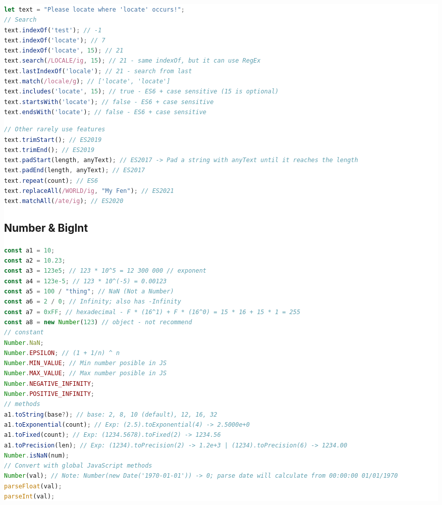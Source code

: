 ```js
let text = "Please locate where 'locate' occurs!";
// Search
text.indexOf('test'); // -1
text.indexOf('locate'); // 7
text.indexOf('locate', 15); // 21 
text.search(/LOCALE/ig, 15); // 21 - same indexOf, but it can use RegEx
text.lastIndexOf('locale'); // 21 - search from last
text.match(/locale/g); // ['locate', 'locate']
text.includes('locate', 15); // true - ES6 + case sensitive (15 is optional) 
text.startsWith('locate'); // false - ES6 + case sensitive 
text.endsWith('locate'); // false - ES6 + case sensitive 
```

```js
// Other rarely use features
text.trimStart(); // ES2019 
text.trimEnd(); // ES2019
text.padStart(length, anyText); // ES2017 -> Pad a string with anyText until it reaches the length
text.padEnd(length, anyText); // ES2017
text.repeat(count); // ES6
text.replaceAll(/WORLD/ig, "My Fen"); // ES2021
text.matchAll(/ate/ig); // ES2020
```

## Number & BigInt

```js
const a1 = 10;
const a2 = 10.23;
const a3 = 123e5; // 123 * 10^5 = 12 300 000 // exponent
const a4 = 123e-5; // 123 * 10^(-5) = 0.00123
const a5 = 100 / "thing"; // NaN (Not a Number)
const a6 = 2 / 0; // Infinity; also has -Infinity
const a7 = 0xFF; // hexadecimal - F * (16^1) + F * (16^0) = 15 * 16 + 15 * 1 = 255
const a8 = new Number(123) // object - not recommend
// constant
Number.NaN;
Number.EPSILON; // (1 + 1/n) ^ n
Number.MIN_VALUE; // Min number posible in JS 
Number.MAX_VALUE; // Max number posible in JS
Number.NEGATIVE_INFINITY;
Number.POSITIVE_INFINITY;
// methods
a1.toString(base?); // base: 2, 8, 10 (default), 12, 16, 32
a1.toExponential(count); // Exp: (2.5).toExponential(4) -> 2.5000e+0
a1.toFixed(count); // Exp: (1234.5678).toFixed(2) -> 1234.56
a1.toPrecision(len); // Exp: (1234).toPrecision(2) -> 1.2e+3 | (1234).toPrecision(6) -> 1234.00
Number.isNaN(num);
// Convert with global JavaScript methods
Number(val); // Note: Number(new Date('1970-01-01')) -> 0; parse date will calculate from 00:00:00 01/01/1970
parseFloat(val);
parseInt(val);
```
